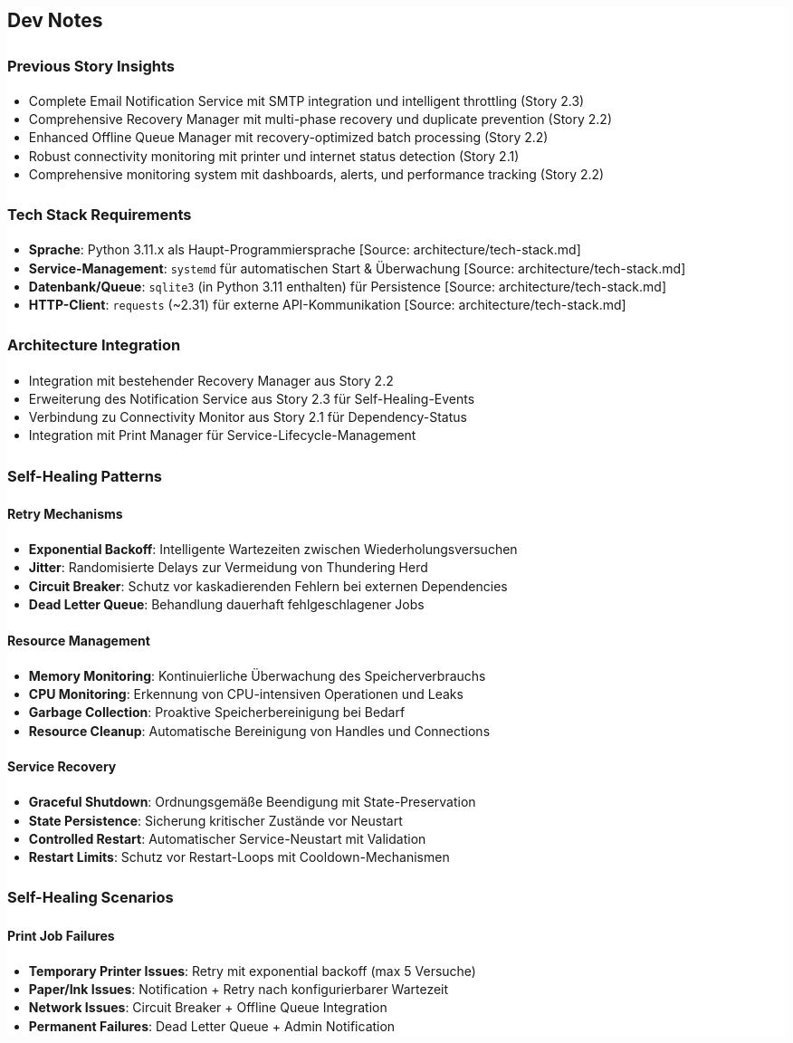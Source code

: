 ## Dev Notes

### Previous Story Insights
- Complete Email Notification Service mit SMTP integration und intelligent throttling (Story 2.3)
- Comprehensive Recovery Manager mit multi-phase recovery und duplicate prevention (Story 2.2)
- Enhanced Offline Queue Manager mit recovery-optimized batch processing (Story 2.2)
- Robust connectivity monitoring mit printer und internet status detection (Story 2.1)
- Comprehensive monitoring system mit dashboards, alerts, und performance tracking (Story 2.2)

### Tech Stack Requirements
- **Sprache**: Python 3.11.x als Haupt-Programmiersprache [Source: architecture/tech-stack.md]
- **Service-Management**: `systemd` für automatischen Start & Überwachung [Source: architecture/tech-stack.md]
- **Datenbank/Queue**: `sqlite3` (in Python 3.11 enthalten) für Persistence [Source: architecture/tech-stack.md]
- **HTTP-Client**: `requests` (~2.31) für externe API-Kommunikation [Source: architecture/tech-stack.md]

### Architecture Integration
- Integration mit bestehender Recovery Manager aus Story 2.2
- Erweiterung des Notification Service aus Story 2.3 für Self-Healing-Events
- Verbindung zu Connectivity Monitor aus Story 2.1 für Dependency-Status
- Integration mit Print Manager für Service-Lifecycle-Management

### Self-Healing Patterns

#### Retry Mechanisms
- **Exponential Backoff**: Intelligente Wartezeiten zwischen Wiederholungsversuchen
- **Jitter**: Randomisierte Delays zur Vermeidung von Thundering Herd
- **Circuit Breaker**: Schutz vor kaskadierenden Fehlern bei externen Dependencies
- **Dead Letter Queue**: Behandlung dauerhaft fehlgeschlagener Jobs

#### Resource Management
- **Memory Monitoring**: Kontinuierliche Überwachung des Speicherverbrauchs
- **CPU Monitoring**: Erkennung von CPU-intensiven Operationen und Leaks
- **Garbage Collection**: Proaktive Speicherbereinigung bei Bedarf
- **Resource Cleanup**: Automatische Bereinigung von Handles und Connections

#### Service Recovery
- **Graceful Shutdown**: Ordnungsgemäße Beendigung mit State-Preservation
- **State Persistence**: Sicherung kritischer Zustände vor Neustart
- **Controlled Restart**: Automatischer Service-Neustart mit Validation
- **Restart Limits**: Schutz vor Restart-Loops mit Cooldown-Mechanismen

### Self-Healing Scenarios

#### Print Job Failures
- **Temporary Printer Issues**: Retry mit exponential backoff (max 5 Versuche)
- **Paper/Ink Issues**: Notification + Retry nach konfigurierbarer Wartezeit
- **Network Issues**: Circuit Breaker + Offline Queue Integration
- **Permanent Failures**: Dead Letter Queue + Admin Notification
